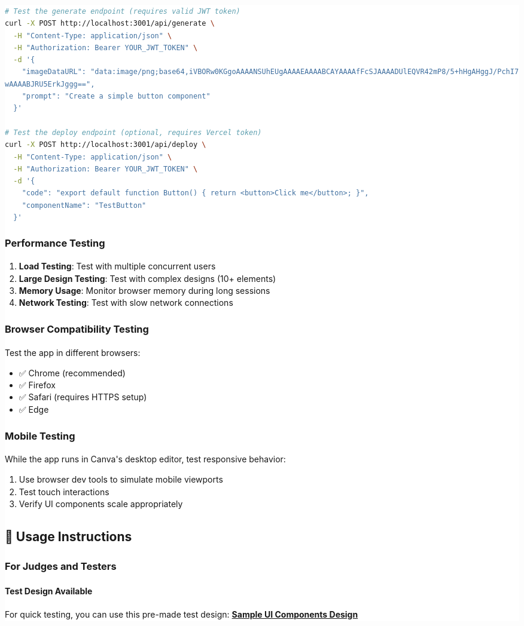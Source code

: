 ```bash
# Test the generate endpoint (requires valid JWT token)
curl -X POST http://localhost:3001/api/generate \
  -H "Content-Type: application/json" \
  -H "Authorization: Bearer YOUR_JWT_TOKEN" \
  -d '{
    "imageDataURL": "data:image/png;base64,iVBORw0KGgoAAAANSUhEUgAAAAEAAAABCAYAAAAfFcSJAAAADUlEQVR42mP8/5+hHgAHggJ/PchI7wAAAABJRU5ErkJggg==",
    "prompt": "Create a simple button component"
  }'

# Test the deploy endpoint (optional, requires Vercel token)
curl -X POST http://localhost:3001/api/deploy \
  -H "Content-Type: application/json" \
  -H "Authorization: Bearer YOUR_JWT_TOKEN" \
  -d '{
    "code": "export default function Button() { return <button>Click me</button>; }",
    "componentName": "TestButton"
  }'
```

### Performance Testing

1. **Load Testing**: Test with multiple concurrent users
2. **Large Design Testing**: Test with complex designs (10+ elements)
3. **Memory Usage**: Monitor browser memory during long sessions
4. **Network Testing**: Test with slow network connections

### Browser Compatibility Testing

Test the app in different browsers:
- ✅ Chrome (recommended)
- ✅ Firefox
- ✅ Safari (requires HTTPS setup)
- ✅ Edge

### Mobile Testing

While the app runs in Canva's desktop editor, test responsive behavior:
1. Use browser dev tools to simulate mobile viewports
2. Test touch interactions
3. Verify UI components scale appropriately

## 🎯 Usage Instructions

### For Judges and Testers

#### Test Design Available
For quick testing, you can use this pre-made test design:
**[Sample UI Components Design](https://www.canva.com/design/DAGrHgCctX0/HbYmffq0eyIf_hwDctlQNQ/edit?utm_content=DAGrHgCctX0&utm_campaign=designshare&utm_medium=link2&utm_source=sharebutton)**
